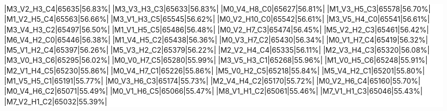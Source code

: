 |M3_V2_H3_C4|65635|56.83%|
|M3_V3_H3_C3|65633|56.83%|
|M0_V4_H8_C0|65627|56.81%|
|M1_V3_H5_C3|65578|56.70%|
|M1_V2_H5_C4|65563|56.66%|
|M3_V1_H3_C5|65545|56.62%|
|M0_V2_H10_C0|65542|56.61%|
|M3_V5_H4_C0|65541|56.61%|
|M3_V4_H3_C2|65497|56.50%|
|M1_V1_H5_C5|65486|56.48%|
|M0_V2_H7_C3|65474|56.45%|
|M5_V2_H2_C3|65461|56.42%|
|M6_V4_H2_C0|65446|56.38%|
|M1_V4_H5_C2|65438|56.36%|
|M0_V3_H7_C2|65430|56.34%|
|M0_V1_H7_C4|65419|56.32%|
|M5_V1_H2_C4|65397|56.26%|
|M5_V3_H2_C2|65379|56.22%|
|M2_V2_H4_C4|65335|56.11%|
|M2_V3_H4_C3|65320|56.08%|
|M3_V0_H3_C6|65295|56.02%|
|M0_V0_H7_C5|65280|55.99%|
|M3_V5_H3_C1|65268|55.96%|
|M1_V0_H5_C6|65248|55.91%|
|M2_V1_H4_C5|65230|55.86%|
|M0_V4_H7_C1|65226|55.86%|
|M5_V0_H2_C5|65218|55.84%|
|M5_V4_H2_C1|65201|55.80%|
|M1_V5_H5_C1|65191|55.77%|
|M0_V3_H6_C3|65174|55.73%|
|M2_V4_H4_C2|65170|55.72%|
|M0_V2_H6_C4|65160|55.70%|
|M0_V4_H6_C2|65071|55.49%|
|M0_V1_H6_C5|65066|55.47%|
|M8_V1_H1_C2|65061|55.46%|
|M7_V1_H1_C3|65046|55.43%|
|M7_V2_H1_C2|65032|55.39%|